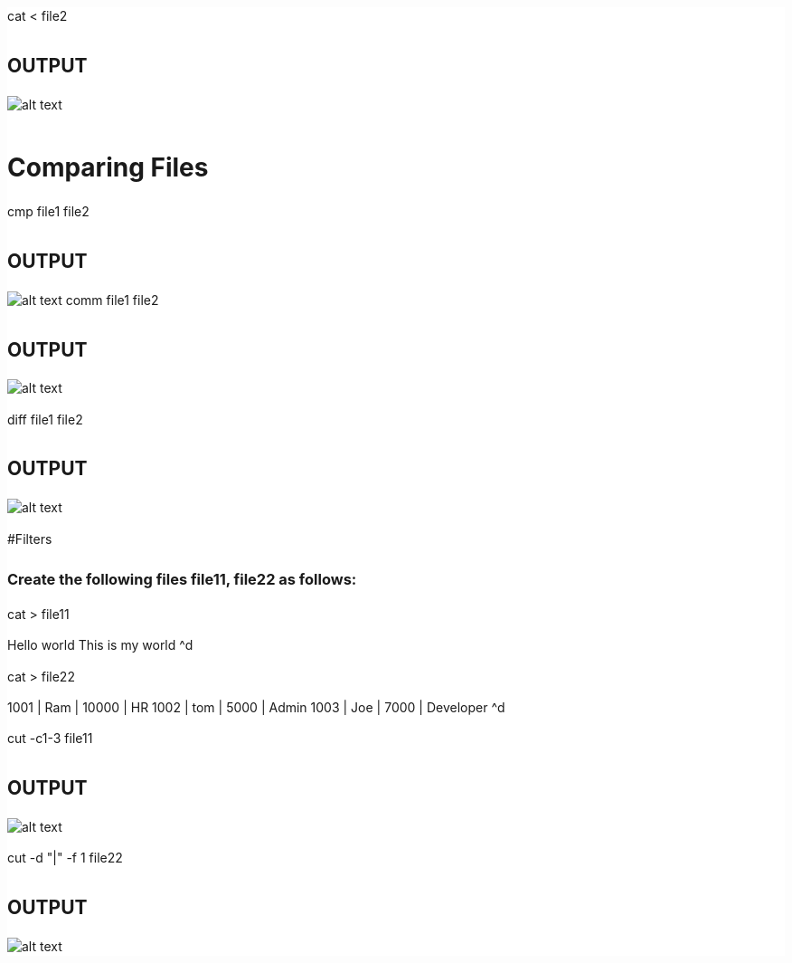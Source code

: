 
cat < file2
## OUTPUT
![alt text](<Screenshot from 2024-02-20 18-49-28.png>)

# Comparing Files
cmp file1 file2
## OUTPUT
 ![alt text](<Screenshot from 2024-02-20 18-53-23.png>)
comm file1 file2
 ## OUTPUT
![alt text](<Screenshot from 2024-02-20 18-53-54.png>)
 
diff file1 file2
## OUTPUT
![alt text](<Screenshot from 2024-02-20 18-54-29.png>)

#Filters

### Create the following files file11, file22 as follows:

cat > file11

Hello world
This is my world
^d

cat > file22

1001 | Ram | 10000 | HR
1002 | tom |  5000 | Admin
1003 | Joe |  7000 | Developer
^d



cut -c1-3 file11
## OUTPUT
![alt text](<Screenshot from 2024-02-20 19-00-24.png>)



cut -d "|" -f 1 file22
## OUTPUT
![alt text](<Screenshot from 2024-02-20 19-02-46.png>)
